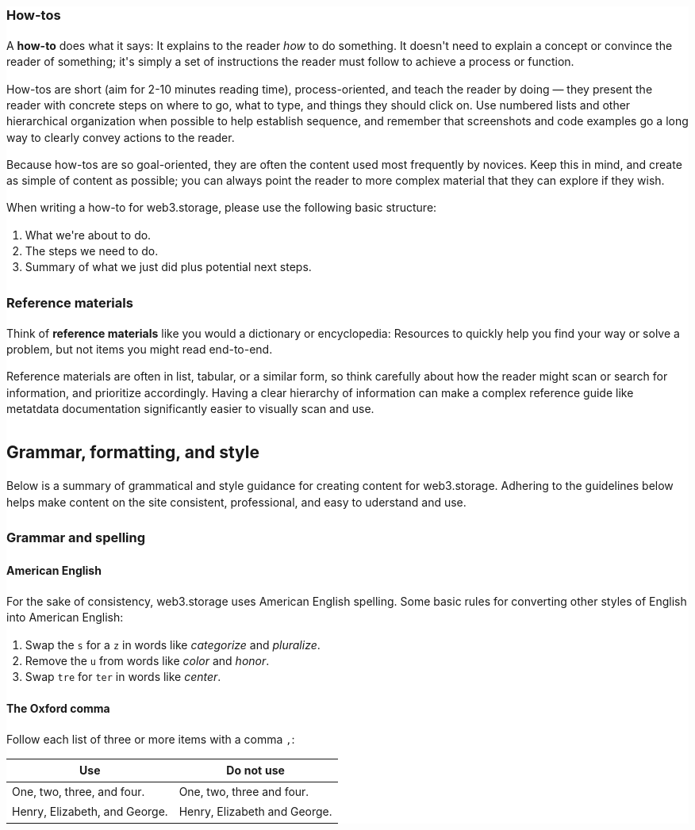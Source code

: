 ### How-tos

A **how-to** does what it says: It explains to the reader _how_ to do something. It doesn't need to explain a concept or convince the reader of something; it's simply a set of instructions the reader must follow to achieve a process or function.

How-tos are short (aim for 2-10 minutes reading time), process-oriented, and teach the reader by doing — they present the reader with concrete steps on where to go, what to type, and things they should click on. Use numbered lists and other hierarchical organization when possible to help establish sequence, and remember that screenshots and code examples go a long way to clearly convey actions to the reader.

Because how-tos are so goal-oriented, they are often the content used most frequently by novices. Keep this in mind, and create as simple of content as possible; you can always point the reader to more complex material that they can explore if they wish.

When writing a how-to for web3.storage, please use the following basic structure:

1. What we're about to do.
2. The steps we need to do.
3. Summary of what we just did plus potential next steps.

### Reference materials

Think of **reference materials** like you would a dictionary or encyclopedia: Resources to quickly help you find your way or solve a problem, but not items you might read end-to-end.

Reference materials are often in list, tabular, or a similar form, so think carefully about how the reader might scan or search for information, and prioritize accordingly. Having a clear hierarchy of information can make a complex reference guide like metatdata documentation significantly easier to visually scan and use.

## Grammar, formatting, and style

Below is a summary of grammatical and style guidance for creating content for web3.storage. Adhering to the guidelines below helps make content on the site consistent, professional, and easy to uderstand and use.

### Grammar and spelling

#### American English

For the sake of consistency, web3.storage uses American English spelling. Some basic rules for converting other styles of English into American English:

1. Swap the `s` for a `z` in words like _categorize_ and _pluralize_.
2. Remove the `u` from words like _color_ and _honor_.
3. Swap `tre` for `ter` in words like _center_.

#### The Oxford comma
Follow each list of three or more items with a comma `,`:

| Use                           | Do not use                    |
| ----------------------------- | ---------------------------- |
| One, two, three, and four.    | One, two, three and four.    |
| Henry, Elizabeth, and George. | Henry, Elizabeth and George. |
